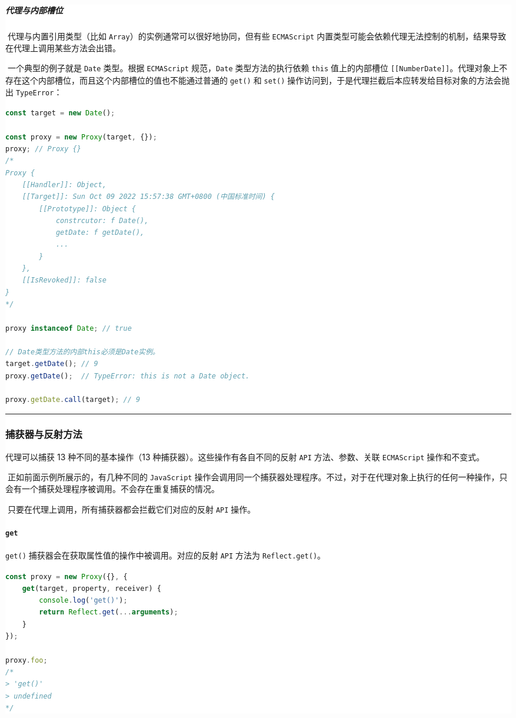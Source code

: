 

##### 代理与内部槽位

​		代理与内置引用类型（比如 `Array`）的实例通常可以很好地协同，但有些 `ECMAScript` 内置类型可能会依赖代理无法控制的机制，结果导致在代理上调用某些方法会出错。

​		一个典型的例子就是 `Date` 类型。根据 `ECMAScript` 规范，`Date` 类型方法的执行依赖 `this` 值上的内部槽位 `[[NumberDate]]`。代理对象上不存在这个内部槽位，而且这个内部槽位的值也不能通过普通的 `get()` 和 `set()` 操作访问到，于是代理拦截后本应转发给目标对象的方法会抛出 `TypeError`：

```js
const target = new Date();

const proxy = new Proxy(target, {});
proxy; // Proxy {}
/*
Proxy {
	[[Handler]]: Object,
	[[Target]]: Sun Oct 09 2022 15:57:38 GMT+0800 (中国标准时间) {
		[[Prototype]]: Object {
			constrcutor: f Date(),
			getDate: f getDate(),
			...
		}
	},
	[[IsRevoked]]: false
}
*/

proxy instanceof Date; // true

// Date类型方法的内部this必须是Date实例。
target.getDate(); // 9
proxy.getDate();  // TypeError: this is not a Date object.

proxy.getDate.call(target); // 9
```

<hr>

### 捕获器与反射方法

代理可以捕获 13 种不同的基本操作（13 种捕获器）。这些操作有各自不同的反射 `API` 方法、参数、关联 `ECMAScript` 操作和不变式。

​		正如前面示例所展示的，有几种不同的 `JavaScript` 操作会调用同一个捕获器处理程序。不过，对于在代理对象上执行的任何一种操作，只会有一个捕获处理程序被调用。不会存在重复捕获的情况。

​		只要在代理上调用，所有捕获器都会拦截它们对应的反射 `API` 操作。



#### `get`

`get()` 捕获器会在获取属性值的操作中被调用。对应的反射 `API` 方法为 `Reflect.get()`。

```js
const proxy = new Proxy({}, {
    get(target, property, receiver) {
        console.log('get()');
        return Reflect.get(...arguments);
    }
});

proxy.foo;
/*
> 'get()'
> undefined
*/ 
```
